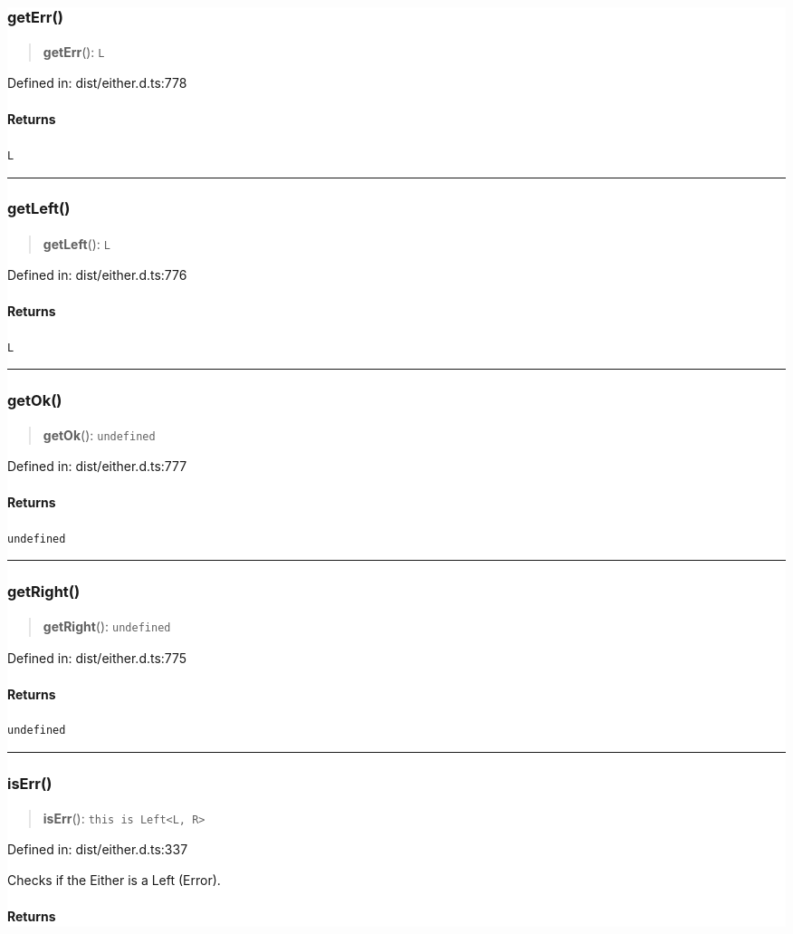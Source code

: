 ### getErr()

> **getErr**(): `L`

Defined in: dist/either.d.ts:778

#### Returns

`L`

***

### getLeft()

> **getLeft**(): `L`

Defined in: dist/either.d.ts:776

#### Returns

`L`

***

### getOk()

> **getOk**(): `undefined`

Defined in: dist/either.d.ts:777

#### Returns

`undefined`

***

### getRight()

> **getRight**(): `undefined`

Defined in: dist/either.d.ts:775

#### Returns

`undefined`

***

### isErr()

> **isErr**(): `this is Left<L, R>`

Defined in: dist/either.d.ts:337

Checks if the Either is a Left (Error).

#### Returns
